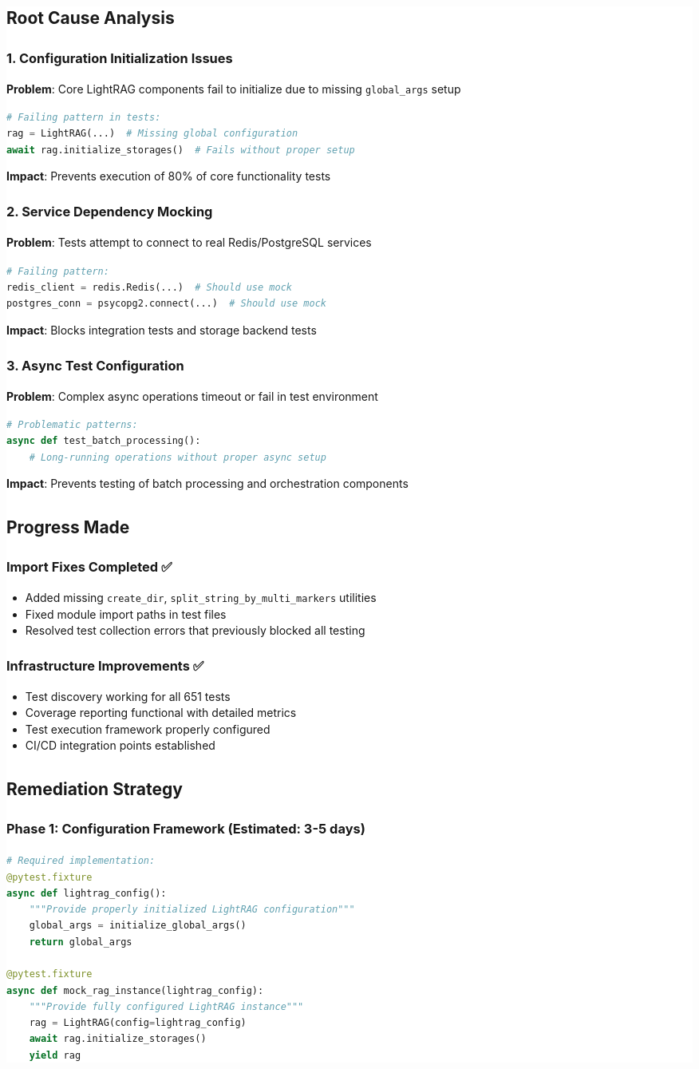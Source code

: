 ## Root Cause Analysis

### 1. Configuration Initialization Issues
**Problem**: Core LightRAG components fail to initialize due to missing `global_args` setup
```python
# Failing pattern in tests:
rag = LightRAG(...)  # Missing global configuration
await rag.initialize_storages()  # Fails without proper setup
```

**Impact**: Prevents execution of 80% of core functionality tests

### 2. Service Dependency Mocking
**Problem**: Tests attempt to connect to real Redis/PostgreSQL services
```python
# Failing pattern:
redis_client = redis.Redis(...)  # Should use mock
postgres_conn = psycopg2.connect(...)  # Should use mock
```

**Impact**: Blocks integration tests and storage backend tests

### 3. Async Test Configuration
**Problem**: Complex async operations timeout or fail in test environment
```python
# Problematic patterns:
async def test_batch_processing():
    # Long-running operations without proper async setup
```

**Impact**: Prevents testing of batch processing and orchestration components

## Progress Made

### Import Fixes Completed ✅
- Added missing `create_dir`, `split_string_by_multi_markers` utilities
- Fixed module import paths in test files
- Resolved test collection errors that previously blocked all testing

### Infrastructure Improvements ✅
- Test discovery working for all 651 tests
- Coverage reporting functional with detailed metrics
- Test execution framework properly configured
- CI/CD integration points established

## Remediation Strategy

### Phase 1: Configuration Framework (Estimated: 3-5 days)
```python
# Required implementation:
@pytest.fixture
async def lightrag_config():
    """Provide properly initialized LightRAG configuration"""
    global_args = initialize_global_args()
    return global_args

@pytest.fixture
async def mock_rag_instance(lightrag_config):
    """Provide fully configured LightRAG instance"""
    rag = LightRAG(config=lightrag_config)
    await rag.initialize_storages()
    yield rag
```
